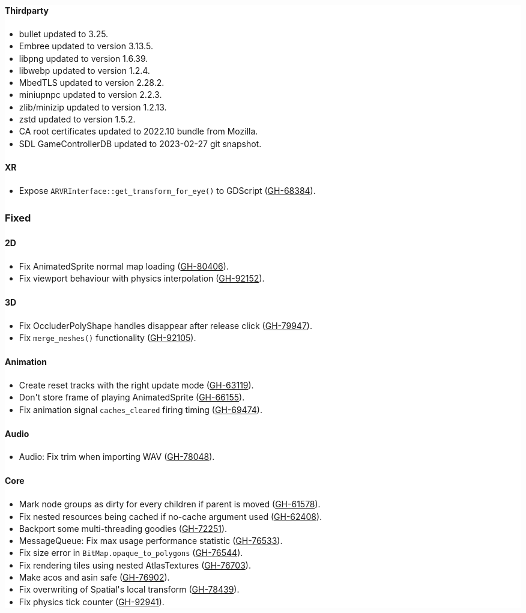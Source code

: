 #### Thirdparty

- bullet updated to 3.25.
- Embree updated to version 3.13.5.
- libpng updated to version 1.6.39.
- libwebp updated to version 1.2.4.
- MbedTLS updated to version 2.28.2.
- miniupnpc updated to version 2.2.3.
- zlib/minizip updated to version 1.2.13.
- zstd updated to version 1.5.2.
- CA root certificates updated to 2022.10 bundle from Mozilla.
- SDL GameControllerDB updated to 2023-02-27 git snapshot.

#### XR

- Expose `ARVRInterface::get_transform_for_eye()` to GDScript ([GH-68384](https://github.com/activeengine/active/pull/68384)).

### Fixed

#### 2D

- Fix AnimatedSprite normal map loading ([GH-80406](https://github.com/activeengine/active/pull/80406)).
- Fix viewport behaviour with physics interpolation ([GH-92152](https://github.com/activeengine/active/pull/92152)).

#### 3D

- Fix OccluderPolyShape handles disappear after release click ([GH-79947](https://github.com/activeengine/active/pull/79947)).
- Fix `merge_meshes()` functionality ([GH-92105](https://github.com/activeengine/active/pull/92105)).

#### Animation

- Create reset tracks with the right update mode ([GH-63119](https://github.com/activeengine/active/pull/63119)).
- Don't store frame of playing AnimatedSprite ([GH-66155](https://github.com/activeengine/active/pull/66155)).
- Fix animation signal `caches_cleared` firing timing ([GH-69474](https://github.com/activeengine/active/pull/69474)).

#### Audio

- Audio: Fix trim when importing WAV ([GH-78048](https://github.com/activeengine/active/pull/78048)).

#### Core

- Mark node groups as dirty for every children if parent is moved ([GH-61578](https://github.com/activeengine/active/pull/61578)).
- Fix nested resources being cached if no-cache argument used ([GH-62408](https://github.com/activeengine/active/pull/62408)).
- Backport some multi-threading goodies ([GH-72251](https://github.com/activeengine/active/pull/72251)).
- MessageQueue: Fix max usage performance statistic ([GH-76533](https://github.com/activeengine/active/pull/76533)).
- Fix size error in `BitMap.opaque_to_polygons` ([GH-76544](https://github.com/activeengine/active/pull/76544)).
- Fix rendering tiles using nested AtlasTextures ([GH-76703](https://github.com/activeengine/active/pull/76703)).
- Make acos and asin safe ([GH-76902](https://github.com/activeengine/active/pull/76902)).
- Fix overwriting of Spatial's local transform ([GH-78439](https://github.com/activeengine/active/pull/78439)).
- Fix physics tick counter ([GH-92941](https://github.com/activeengine/active/pull/92941)).